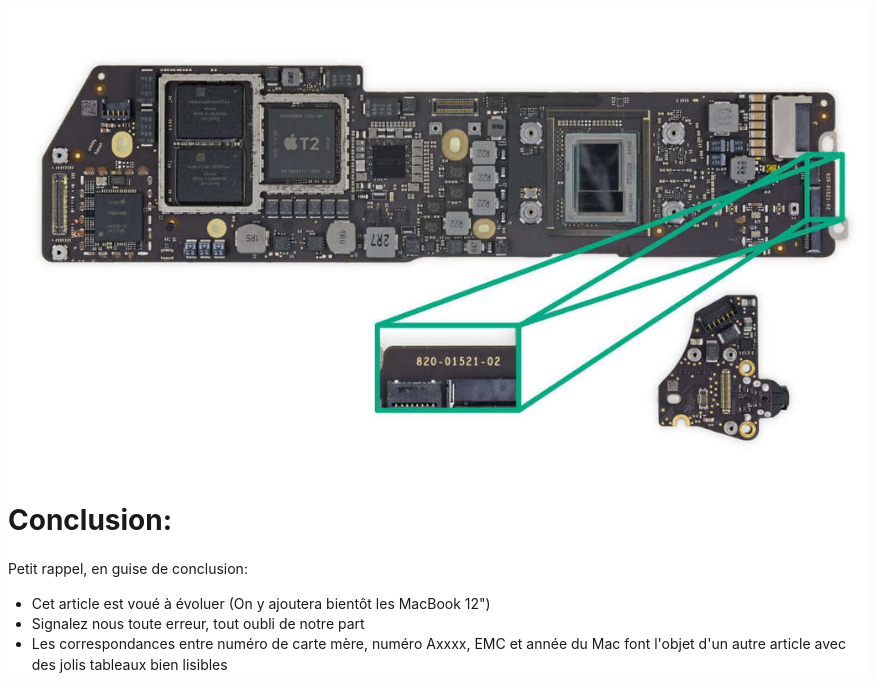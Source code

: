 ![MacBook Air Retina 2018 820-01521 carte mère](images/820-01521-cm-web.jpg)

# Conclusion:

Petit rappel, en guise de conclusion:

- Cet article est voué à évoluer (On y ajoutera bientôt les MacBook 12")
- Signalez nous toute erreur, tout oubli de notre part
- Les correspondances entre numéro de carte mère, numéro Axxxx, EMC et année du Mac font l'objet d'un autre article avec des jolis tableaux bien lisibles
